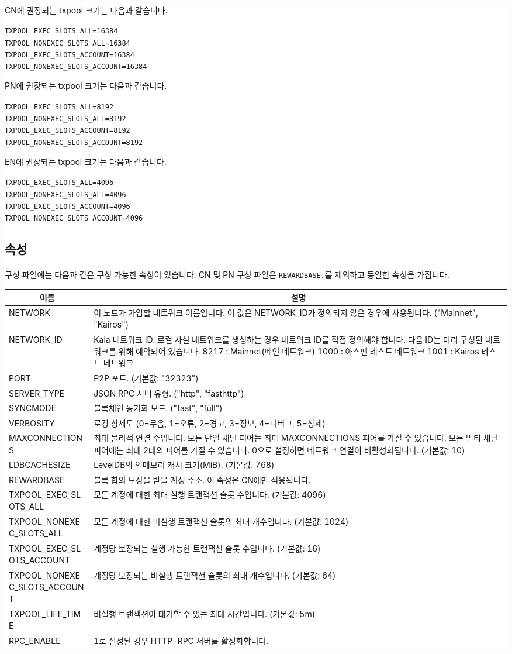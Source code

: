 CN에 권장되는 txpool 크기는 다음과 같습니다.

```text
TXPOOL_EXEC_SLOTS_ALL=16384
TXPOOL_NONEXEC_SLOTS_ALL=16384
TXPOOL_EXEC_SLOTS_ACCOUNT=16384
TXPOOL_NONEXEC_SLOTS_ACCOUNT=16384
```

PN에 권장되는 txpool 크기는 다음과 같습니다.

```text
TXPOOL_EXEC_SLOTS_ALL=8192
TXPOOL_NONEXEC_SLOTS_ALL=8192
TXPOOL_EXEC_SLOTS_ACCOUNT=8192
TXPOOL_NONEXEC_SLOTS_ACCOUNT=8192
```

EN에 권장되는 txpool 크기는 다음과 같습니다.

```text
TXPOOL_EXEC_SLOTS_ALL=4096
TXPOOL_NONEXEC_SLOTS_ALL=4096
TXPOOL_EXEC_SLOTS_ACCOUNT=4096
TXPOOL_NONEXEC_SLOTS_ACCOUNT=4096
```

## 속성 <a id="properties"></a>

구성 파일에는 다음과 같은 구성 가능한 속성이 있습니다. CN 및 PN 구성 파일은 `REWARDBASE.`를 제외하고 동일한 속성을 가집니다.

| 이름                                                                                          | 설명                                                                                                                                                                                                                                                                                |
| ------------------------------------------------------------------------------------------- | --------------------------------------------------------------------------------------------------------------------------------------------------------------------------------------------------------------------------------------------------------------------------------- |
| NETWORK                                                                                     | 이 노드가 가입할 네트워크 이름입니다.  이 값은 NETWORK_ID가 정의되지 않은 경우에 사용됩니다.  ("Mainnet", "Kairos")                                                                                                                         |
| NETWORK_ID                                                             | Kaia 네트워크 ID.  로컬 사설 네트워크를 생성하는 경우 네트워크 ID를 직접 정의해야 합니다.  다음 ID는 미리 구성된 네트워크를 위해 예약되어 있습니다. 8217 : Mainnet(메인 네트워크) 1000 : 아스펜 테스트 네트워크 1001 : Kairos 테스트 네트워크 |
| PORT                                                                                        | P2P 포트. (기본값: "32323")                                                                                                                                                                                                         |
| SERVER_TYPE                                                            | JSON RPC 서버 유형.  ("http", "fasthttp")                                                                                                                                                                                                          |
| SYNCMODE                                                                                    | 블록체인 동기화 모드.  ("fast", "full")                                                                                                                                                                                                                 |
| VERBOSITY                                                                                   | 로깅 상세도  (0=무음, 1=오류, 2=경고, 3=정보, 4=디버그, 5=상세)                                                                                                                                                                                                                  |
| MAXCONNECTIONS                                                                              | 최대 물리적 연결 수입니다.  모든 단일 채널 피어는 최대 MAXCONNECTIONS 피어를 가질 수 있습니다.  모든 멀티 채널 피어에는 최대 2대의 피어를 가질 수 있습니다.  0으로 설정하면 네트워크 연결이 비활성화됩니다. (기본값: 10)                                      |
| LDBCACHESIZE                                                                                | LevelDB의 인메모리 캐시 크기(MiB). (기본값: 768)                                                                                                                                                                        |
| REWARDBASE                                                                                  | 블록 합의 보상을 받을 계정 주소. 이 속성은 CN에만 적용됩니다.                                                                                                                                                                                                             |
| TXPOOL_EXEC_SLOTS_ALL        | 모든 계정에 대한 최대 실행 트랜잭션 슬롯 수입니다. (기본값: 4096)                                                                                                                                                                                      |
| TXPOOL_NONEXEC_SLOTS_ALL     | 모든 계정에 대한 비실행 트랜잭션 슬롯의 최대 개수입니다. (기본값: 1024)                                                                                                                                                                                   |
| TXPOOL_EXEC_SLOTS_ACCOUNT    | 계정당 보장되는 실행 가능한 트랜잭션 슬롯 수입니다. (기본값: 16)                                                                                                                                                                                        |
| TXPOOL_NONEXEC_SLOTS_ACCOUNT | 계정당 보장되는 비실행 트랜잭션 슬롯의 최대 개수입니다. (기본값: 64)                                                                                                                                                                                      |
| TXPOOL_LIFE_TIME                                  | 비실행 트랜잭션이 대기할 수 있는 최대 시간입니다. (기본값: 5m)                                                                                                                                                                                         |
| RPC_ENABLE                                                             | 1로 설정된 경우 HTTP-RPC 서버를 활성화합니다.                                                                                                                                                                                                                                    |